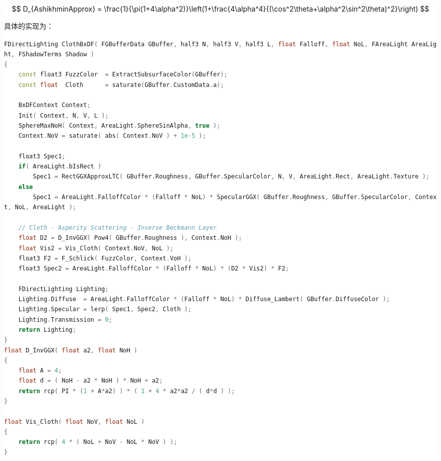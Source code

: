 $$
D_{AshikhminApprox} = \frac{1}{\pi(1+4\alpha^2)}\left(1+\frac{4\alpha^4}{(\cos^2\theta+\alpha^2\sin^2\theta)^2}\right) 
$$

具体的实现为：

```C++
FDirectLighting ClothBxDF( FGBufferData GBuffer, half3 N, half3 V, half3 L, float Falloff, float NoL, FAreaLight AreaLight, FShadowTerms Shadow )
{
	const float3 FuzzColor	= ExtractSubsurfaceColor(GBuffer);
	const float  Cloth		= saturate(GBuffer.CustomData.a);

	BxDFContext Context;
	Init( Context, N, V, L );
	SphereMaxNoH( Context, AreaLight.SphereSinAlpha, true );
	Context.NoV = saturate( abs( Context.NoV ) + 1e-5 );

	float3 Spec1;
	if( AreaLight.bIsRect )
		Spec1 = RectGGXApproxLTC( GBuffer.Roughness, GBuffer.SpecularColor, N, V, AreaLight.Rect, AreaLight.Texture );
	else
		Spec1 = AreaLight.FalloffColor * (Falloff * NoL) * SpecularGGX( GBuffer.Roughness, GBuffer.SpecularColor, Context, NoL, AreaLight );

	// Cloth - Asperity Scattering - Inverse Beckmann Layer
	float D2 = D_InvGGX( Pow4( GBuffer.Roughness ), Context.NoH );
	float Vis2 = Vis_Cloth( Context.NoV, NoL );
	float3 F2 = F_Schlick( FuzzColor, Context.VoH );
	float3 Spec2 = AreaLight.FalloffColor * (Falloff * NoL) * (D2 * Vis2) * F2;
	
	FDirectLighting Lighting;
	Lighting.Diffuse  = AreaLight.FalloffColor * (Falloff * NoL) * Diffuse_Lambert( GBuffer.DiffuseColor );
	Lighting.Specular = lerp( Spec1, Spec2, Cloth );
	Lighting.Transmission = 0;
	return Lighting;
}
float D_InvGGX( float a2, float NoH )
{
	float A = 4;
	float d = ( NoH - a2 * NoH ) * NoH + a2;
	return rcp( PI * (1 + A*a2) ) * ( 1 + 4 * a2*a2 / ( d*d ) );
}

float Vis_Cloth( float NoV, float NoL )
{
	return rcp( 4 * ( NoL + NoV - NoL * NoV ) );
}
```
